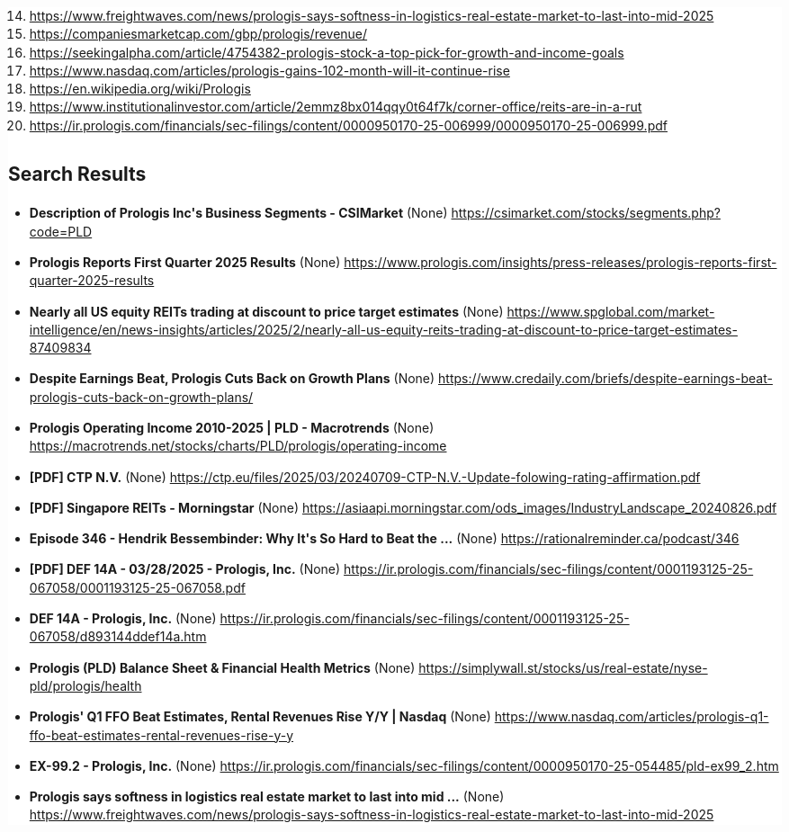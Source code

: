 14. https://www.freightwaves.com/news/prologis-says-softness-in-logistics-real-estate-market-to-last-into-mid-2025
15. https://companiesmarketcap.com/gbp/prologis/revenue/
16. https://seekingalpha.com/article/4754382-prologis-stock-a-top-pick-for-growth-and-income-goals
17. https://www.nasdaq.com/articles/prologis-gains-102-month-will-it-continue-rise
18. https://en.wikipedia.org/wiki/Prologis
19. https://www.institutionalinvestor.com/article/2emmz8bx014qqy0t64f7k/corner-office/reits-are-in-a-rut
20. https://ir.prologis.com/financials/sec-filings/content/0000950170-25-006999/0000950170-25-006999.pdf

## Search Results

- **Description of Prologis Inc's Business Segments - CSIMarket** (None)
  https://csimarket.com/stocks/segments.php?code=PLD

- **Prologis Reports First Quarter 2025 Results** (None)
  https://www.prologis.com/insights/press-releases/prologis-reports-first-quarter-2025-results

- **Nearly all US equity REITs trading at discount to price target estimates** (None)
  https://www.spglobal.com/market-intelligence/en/news-insights/articles/2025/2/nearly-all-us-equity-reits-trading-at-discount-to-price-target-estimates-87409834

- **Despite Earnings Beat, Prologis Cuts Back on Growth Plans** (None)
  https://www.credaily.com/briefs/despite-earnings-beat-prologis-cuts-back-on-growth-plans/

- **Prologis Operating Income 2010-2025 | PLD - Macrotrends** (None)
  https://macrotrends.net/stocks/charts/PLD/prologis/operating-income

- **[PDF] CTP N.V.** (None)
  https://ctp.eu/files/2025/03/20240709-CTP-N.V.-Update-folowing-rating-affirmation.pdf

- **[PDF] Singapore REITs - Morningstar** (None)
  https://asiaapi.morningstar.com/ods_images/IndustryLandscape_20240826.pdf

- **Episode 346 - Hendrik Bessembinder: Why It's So Hard to Beat the ...** (None)
  https://rationalreminder.ca/podcast/346

- **[PDF] DEF 14A - 03/28/2025 - Prologis, Inc.** (None)
  https://ir.prologis.com/financials/sec-filings/content/0001193125-25-067058/0001193125-25-067058.pdf

- **DEF 14A - Prologis, Inc.** (None)
  https://ir.prologis.com/financials/sec-filings/content/0001193125-25-067058/d893144ddef14a.htm

- **Prologis (PLD) Balance Sheet & Financial Health Metrics** (None)
  https://simplywall.st/stocks/us/real-estate/nyse-pld/prologis/health

- **Prologis' Q1 FFO Beat Estimates, Rental Revenues Rise Y/Y | Nasdaq** (None)
  https://www.nasdaq.com/articles/prologis-q1-ffo-beat-estimates-rental-revenues-rise-y-y

- **EX-99.2 - Prologis, Inc.** (None)
  https://ir.prologis.com/financials/sec-filings/content/0000950170-25-054485/pld-ex99_2.htm

- **Prologis says softness in logistics real estate market to last into mid ...** (None)
  https://www.freightwaves.com/news/prologis-says-softness-in-logistics-real-estate-market-to-last-into-mid-2025
